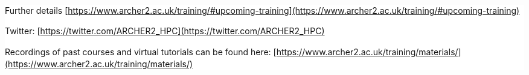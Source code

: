 

Further details [https://www.archer2.ac.uk/training/#upcoming-training](https://www.archer2.ac.uk/training/#upcoming-training)


Twitter: [https://twitter.com/ARCHER2_HPC](https://twitter.com/ARCHER2_HPC)

Recordings of past courses and virtual tutorials can be found here: [https://www.archer2.ac.uk/training/materials/](https://www.archer2.ac.uk/training/materials/)


